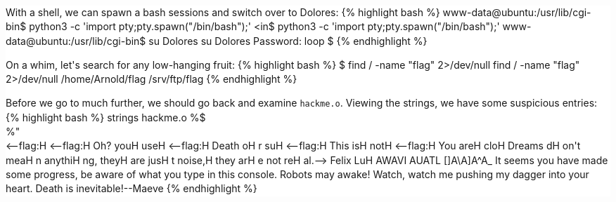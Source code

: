 With a shell, we can spawn a bash sessions and switch over to Dolores:
{% highlight bash %}
www-data@ubuntu:/usr/lib/cgi-bin$ python3 -c 'import pty;pty.spawn("/bin/bash");'
<in$ python3 -c 'import pty;pty.spawn("/bin/bash");'
www-data@ubuntu:/usr/lib/cgi-bin$ su Dolores
su Dolores
Password: loop
$
{% endhighlight %}

On a whim, let's search for any low-hanging fruit:
{% highlight bash %}
$ find / -name "flag" 2>/dev/null
find / -name "flag" 2>/dev/null
/home/Arnold/flag
/srv/ftp/flag
{% endhighlight %}

Before we go to much further, we should go back and examine `hackme.o`. Viewing the strings, we have some suspicious entries:
{% highlight bash %}
 strings hackme.o
%$       
%"       
<--flag:H
<--flag:H
 Oh? youH
 useH
<--flag:H
 Death oH
r suH
<--flag:H
 This isH
 notH
<--flag:H
 You areH
 cloH
Dreams dH
on't meaH
n anythiH
ng, theyH
 are jusH
t noise,H
 they arH
e not reH
al.-->
Felix LuH
AWAVI
AUATL
[]A\A]A^A_
It seems you have made some progress, be aware of what you type in this console. Robots may awake!
Watch, watch me pushing my dagger into your heart. Death is inevitable!--Maeve
{% endhighlight %}
